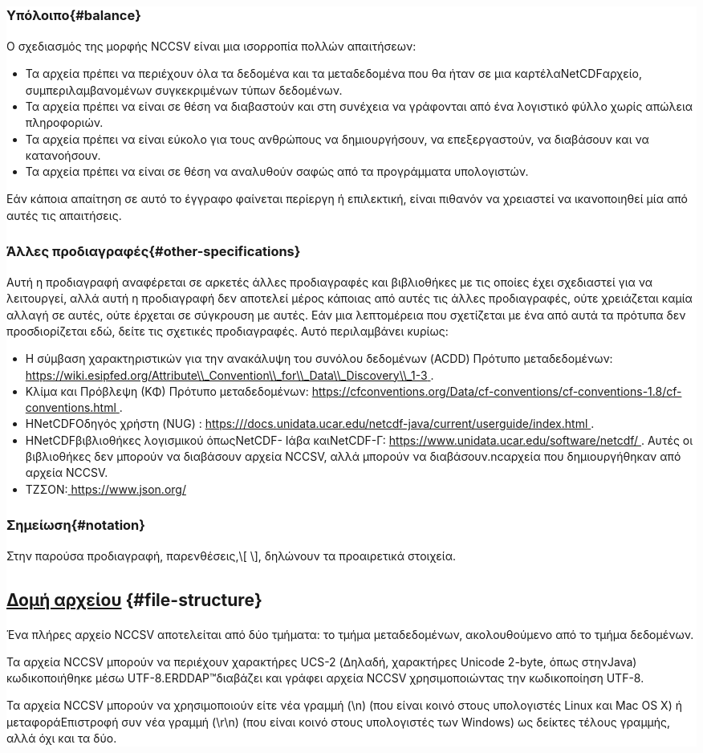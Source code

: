 ### Υπόλοιπο{#balance} 
Ο σχεδιασμός της μορφής NCCSV είναι μια ισορροπία πολλών απαιτήσεων:

* Τα αρχεία πρέπει να περιέχουν όλα τα δεδομένα και τα μεταδεδομένα που θα ήταν σε μια καρτέλαNetCDFαρχείο, συμπεριλαμβανομένων συγκεκριμένων τύπων δεδομένων.
* Τα αρχεία πρέπει να είναι σε θέση να διαβαστούν και στη συνέχεια να γράφονται από ένα λογιστικό φύλλο χωρίς απώλεια πληροφοριών.
* Τα αρχεία πρέπει να είναι εύκολο για τους ανθρώπους να δημιουργήσουν, να επεξεργαστούν, να διαβάσουν και να κατανοήσουν.
* Τα αρχεία πρέπει να είναι σε θέση να αναλυθούν σαφώς από τα προγράμματα υπολογιστών.

Εάν κάποια απαίτηση σε αυτό το έγγραφο φαίνεται περίεργη ή επιλεκτική, είναι πιθανόν να χρειαστεί να ικανοποιηθεί μία από αυτές τις απαιτήσεις.

### Άλλες προδιαγραφές{#other-specifications} 
Αυτή η προδιαγραφή αναφέρεται σε αρκετές άλλες προδιαγραφές και βιβλιοθήκες με τις οποίες έχει σχεδιαστεί για να λειτουργεί, αλλά αυτή η προδιαγραφή δεν αποτελεί μέρος κάποιας από αυτές τις άλλες προδιαγραφές, ούτε χρειάζεται καμία αλλαγή σε αυτές, ούτε έρχεται σε σύγκρουση με αυτές. Εάν μια λεπτομέρεια που σχετίζεται με ένα από αυτά τα πρότυπα δεν προσδιορίζεται εδώ, δείτε τις σχετικές προδιαγραφές. Αυτό περιλαμβάνει κυρίως:

* Η σύμβαση χαρακτηριστικών για την ανακάλυψη του συνόλου δεδομένων (ACDD) Πρότυπο μεταδεδομένων:
    [ https://wiki.esipfed.org/Attribute\\_Convention\\_for\\_Data\\_Discovery\\_1-3 ](https://wiki.esipfed.org/Attribute_Convention_for_Data_Discovery_1-3).
* Κλίμα και Πρόβλεψη (ΚΦ) Πρότυπο μεταδεδομένων:
    [ https://cfconventions.org/Data/cf-conventions/cf-conventions-1.8/cf-conventions.html ](https://cfconventions.org/Data/cf-conventions/cf-conventions-1.8/cf-conventions.html).
* ΗNetCDFΟδηγός χρήστη (NUG) :
    [ https:///docs.unidata.ucar.edu/netcdf-java/current/userguide/index.html ](https://docs.unidata.ucar.edu/netcdf-java/current/userguide/index.html).
* ΗNetCDFβιβλιοθήκες λογισμικού όπωςNetCDF- Ιάβα καιNetCDF-Γ:
    [ https://www.unidata.ucar.edu/software/netcdf/ ](https://www.unidata.ucar.edu/software/netcdf/). Αυτές οι βιβλιοθήκες δεν μπορούν να διαβάσουν αρχεία NCCSV, αλλά μπορούν να διαβάσουν.ncαρχεία που δημιουργήθηκαν από αρχεία NCCSV.
* ΤΖΣΟΝ:[ https://www.json.org/ ](https://www.json.org/)

### Σημείωση{#notation} 
Στην παρούσα προδιαγραφή, παρενθέσεις,\\[ \\], δηλώνουν τα προαιρετικά στοιχεία.

## [Δομή αρχείου](#file-structure) {#file-structure} 

Ένα πλήρες αρχείο NCCSV αποτελείται από δύο τμήματα: το τμήμα μεταδεδομένων, ακολουθούμενο από το τμήμα δεδομένων.

Τα αρχεία NCCSV μπορούν να περιέχουν χαρακτήρες UCS-2 (Δηλαδή, χαρακτήρες Unicode 2-byte, όπως στηνJava) κωδικοποιήθηκε μέσω UTF-8.ERDDAP™διαβάζει και γράφει αρχεία NCCSV χρησιμοποιώντας την κωδικοποίηση UTF-8.

Τα αρχεία NCCSV μπορούν να χρησιμοποιούν είτε νέα γραμμή (\\n)   (που είναι κοινό στους υπολογιστές Linux και Mac OS X) ή μεταφοράΕπιστροφή συν νέα γραμμή (\\r\\n)   (που είναι κοινό στους υπολογιστές των Windows) ως δείκτες τέλους γραμμής, αλλά όχι και τα δύο.
